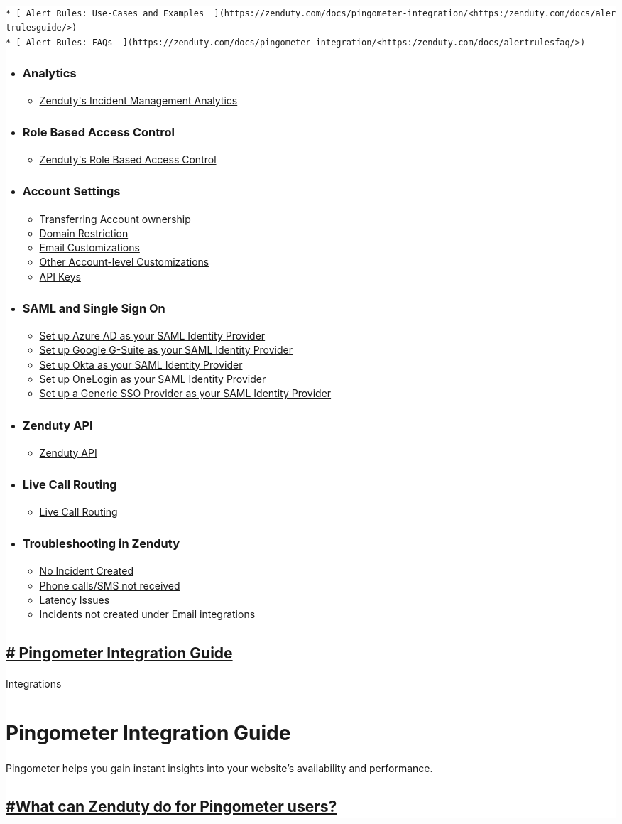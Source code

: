     * [ Alert Rules: Use-Cases and Examples  ](https://zenduty.com/docs/pingometer-integration/<https:/zenduty.com/docs/alertrulesguide/>)
    * [ Alert Rules: FAQs  ](https://zenduty.com/docs/pingometer-integration/<https:/zenduty.com/docs/alertrulesfaq/>)
  * ###  Analytics 
    * [ Zenduty's Incident Management Analytics  ](https://zenduty.com/docs/pingometer-integration/<https:/zenduty.com/docs/analytics/>)
  * ###  Role Based Access Control 
    * [ Zenduty's Role Based Access Control  ](https://zenduty.com/docs/pingometer-integration/<https:/zenduty.com/docs/rbac/>)
  * ###  Account Settings 
    * [ Transferring Account ownership  ](https://zenduty.com/docs/pingometer-integration/<https:/zenduty.com/docs/ownershiptransfer/>)
    * [ Domain Restriction  ](https://zenduty.com/docs/pingometer-integration/<https:/zenduty.com/docs/email-domain-restriction/>)
    * [ Email Customizations  ](https://zenduty.com/docs/pingometer-integration/<https:/zenduty.com/docs/email-customizations/>)
    * [ Other Account-level Customizations  ](https://zenduty.com/docs/pingometer-integration/<https:/zenduty.com/docs/other-account-customizations/>)
    * [ API Keys  ](https://zenduty.com/docs/pingometer-integration/<https:/zenduty.com/docs/api-keys/>)
  * ###  SAML and Single Sign On 
    * [ Set up Azure AD as your SAML Identity Provider  ](https://zenduty.com/docs/pingometer-integration/<https:/zenduty.com/docs/azureadsso/>)
    * [ Set up Google G-Suite as your SAML Identity Provider  ](https://zenduty.com/docs/pingometer-integration/<https:/zenduty.com/docs/googlesso/>)
    * [ Set up Okta as your SAML Identity Provider  ](https://zenduty.com/docs/pingometer-integration/<https:/zenduty.com/docs/oktasso/>)
    * [ Set up OneLogin as your SAML Identity Provider  ](https://zenduty.com/docs/pingometer-integration/<https:/zenduty.com/docs/oneloginsso/>)
    * [ Set up a Generic SSO Provider as your SAML Identity Provider  ](https://zenduty.com/docs/pingometer-integration/<https:/zenduty.com/docs/altgenericsso/>)
  * ###  Zenduty API 
    * [ Zenduty API  ](https://zenduty.com/docs/pingometer-integration/<https:/zenduty.com/docs/zenduty-api/>)
  * ###  Live Call Routing 
    * [ Live Call Routing  ](https://zenduty.com/docs/pingometer-integration/<https:/zenduty.com/docs/call-routing/>)
  * ###  Troubleshooting in Zenduty 
    * [ No Incident Created  ](https://zenduty.com/docs/pingometer-integration/<https:/zenduty.com/docs/no-incident-created/>)
    * [ Phone calls/SMS not received  ](https://zenduty.com/docs/pingometer-integration/<https:/zenduty.com/docs/phone-calls-sms-not-received/>)
    * [ Latency Issues  ](https://zenduty.com/docs/pingometer-integration/<https:/zenduty.com/docs/latency-issues/>)
    * [ Incidents not created under Email integrations  ](https://zenduty.com/docs/pingometer-integration/<https:/zenduty.com/docs/incidents-not-created-under-email-integrations/>)


## [# Pingometer Integration Guide ](https://zenduty.com/docs/pingometer-integration/<#___TOCBOT___>)
Integrations 
#  Pingometer Integration Guide 
Pingometer helps you gain instant insights into your website’s availability and performance.
## [#What can Zenduty do for Pingometer users?](https://zenduty.com/docs/pingometer-integration/<#what-can-zenduty-do-for-pingometer-users>)